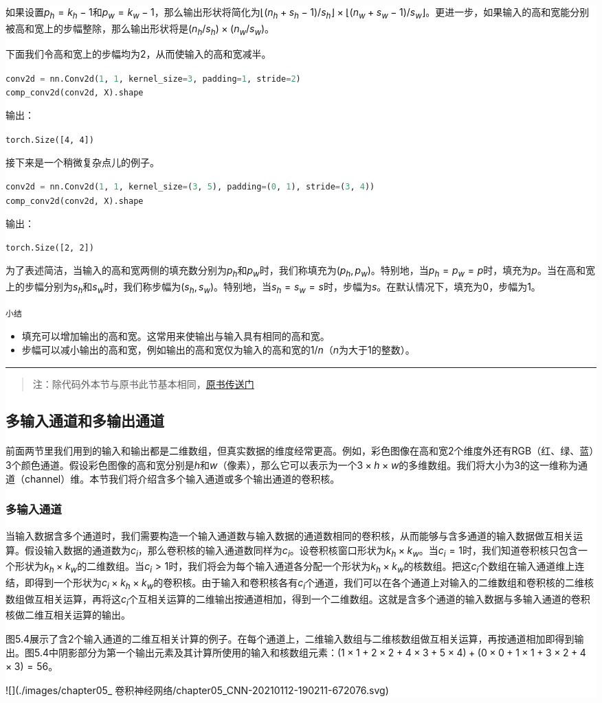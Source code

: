 如果设置$p_h=k_h-1$和$p_w=k_w-1$，那么输出形状将简化为$\lfloor(n_h+s_h-1)/s_h\rfloor \times \lfloor(n_w+s_w-1)/s_w\rfloor$。更进一步，如果输入的高和宽能分别被高和宽上的步幅整除，那么输出形状将是$(n_h/s_h) \times (n_w/s_w)$。

下面我们令高和宽上的步幅均为2，从而使输入的高和宽减半。

``` python
conv2d = nn.Conv2d(1, 1, kernel_size=3, padding=1, stride=2)
comp_conv2d(conv2d, X).shape
```
输出：
```
torch.Size([4, 4])
```

接下来是一个稍微复杂点儿的例子。

``` python
conv2d = nn.Conv2d(1, 1, kernel_size=(3, 5), padding=(0, 1), stride=(3, 4))
comp_conv2d(conv2d, X).shape
```
输出：
```
torch.Size([2, 2])
```

为了表述简洁，当输入的高和宽两侧的填充数分别为$p_h$和$p_w$时，我们称填充为$(p_h, p_w)$。特别地，当$p_h = p_w = p$时，填充为$p$。当在高和宽上的步幅分别为$s_h$和$s_w$时，我们称步幅为$(s_h, s_w)$。特别地，当$s_h = s_w = s$时，步幅为$s$。在默认情况下，填充为0，步幅为1。



`小结`

* 填充可以增加输出的高和宽。这常用来使输出与输入具有相同的高和宽。
* 步幅可以减小输出的高和宽，例如输出的高和宽仅为输入的高和宽的$1/n$（$n$为大于1的整数）。

-----------
> 注：除代码外本节与原书此节基本相同，[原书传送门](https://zh.d2l.ai/chapter_convolutional-neural-networks/padding-and-strides.html)

##  多输入通道和多输出通道

前面两节里我们用到的输入和输出都是二维数组，但真实数据的维度经常更高。例如，彩色图像在高和宽2个维度外还有RGB（红、绿、蓝）3个颜色通道。假设彩色图像的高和宽分别是$h$和$w$（像素），那么它可以表示为一个$3\times h\times w$的多维数组。我们将大小为3的这一维称为通道（channel）维。本节我们将介绍含多个输入通道或多个输出通道的卷积核。



###  多输入通道

当输入数据含多个通道时，我们需要构造一个输入通道数与输入数据的通道数相同的卷积核，从而能够与含多通道的输入数据做互相关运算。假设输入数据的通道数为$c_i$，那么卷积核的输入通道数同样为$c_i$。设卷积核窗口形状为$k_h\times k_w$。当$c_i=1$时，我们知道卷积核只包含一个形状为$k_h\times k_w$的二维数组。当$c_i > 1$时，我们将会为每个输入通道各分配一个形状为$k_h\times k_w$的核数组。把这$c_i$个数组在输入通道维上连结，即得到一个形状为$c_i\times k_h\times k_w$的卷积核。由于输入和卷积核各有$c_i$个通道，我们可以在各个通道上对输入的二维数组和卷积核的二维核数组做互相关运算，再将这$c_i$个互相关运算的二维输出按通道相加，得到一个二维数组。这就是含多个通道的输入数据与多输入通道的卷积核做二维互相关运算的输出。

图5.4展示了含2个输入通道的二维互相关计算的例子。在每个通道上，二维输入数组与二维核数组做互相关运算，再按通道相加即得到输出。图5.4中阴影部分为第一个输出元素及其计算所使用的输入和核数组元素：$(1\times1+2\times2+4\times3+5\times4)+(0\times0+1\times1+3\times2+4\times3)=56$。

![](./images/chapter05_ 卷积神经网络/chapter05_CNN-20210112-190211-672076.svg)
